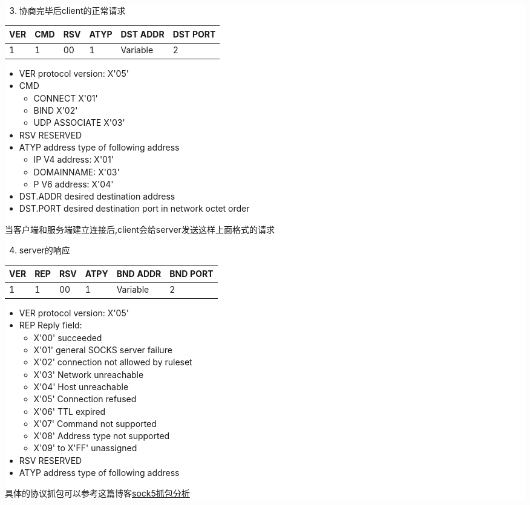 3. 协商完毕后client的正常请求

| VER | CMD | RSV | ATYP | DST ADDR | DST PORT |
| --- |  ---| --- | ---  |  ------- |  ------- |
|  1  |  1  | 00  |   1  | Variable |    2     |

- VER   protocol version: X'05'
- CMD 
    - CONNECT X'01'
    - BIND X'02'
    - UDP ASSOCIATE X'03'
- RSV    RESERVED
- ATYP   address type of following address
    - IP V4 address: X'01'
    - DOMAINNAME: X'03'
    - P V6 address: X'04'
- DST.ADDR       desired destination address
- DST.PORT desired destination port in network octet order

当客户端和服务端建立连接后,client会给server发送这样上面格式的请求

4. server的响应

| VER | REP | RSV | ATPY | BND ADDR | BND PORT |
|  -- | --- | --- | ---  | ----     |  ----    |
|  1  |  1  | 00  |  1   | Variable |    2     |

- VER    protocol version: X'05'
- REP    Reply field:
  - X'00' succeeded
  - X'01' general SOCKS server failure
  - X'02' connection not allowed by ruleset
  - X'03' Network unreachable
  - X'04' Host unreachable
  - X'05' Connection refused
  - X'06' TTL expired
  - X'07' Command not supported
  - X'08' Address type not supported
  - X'09' to X'FF' unassigned
- RSV    RESERVED
- ATYP   address type of following address

具体的协议抓包可以参考这篇博客[sock5抓包分析](https://www.skyreal.me/tong-guo-wireshark-zhua-bao-xue-xi-socks5-xie-yi/ "sock5抓包分析")
